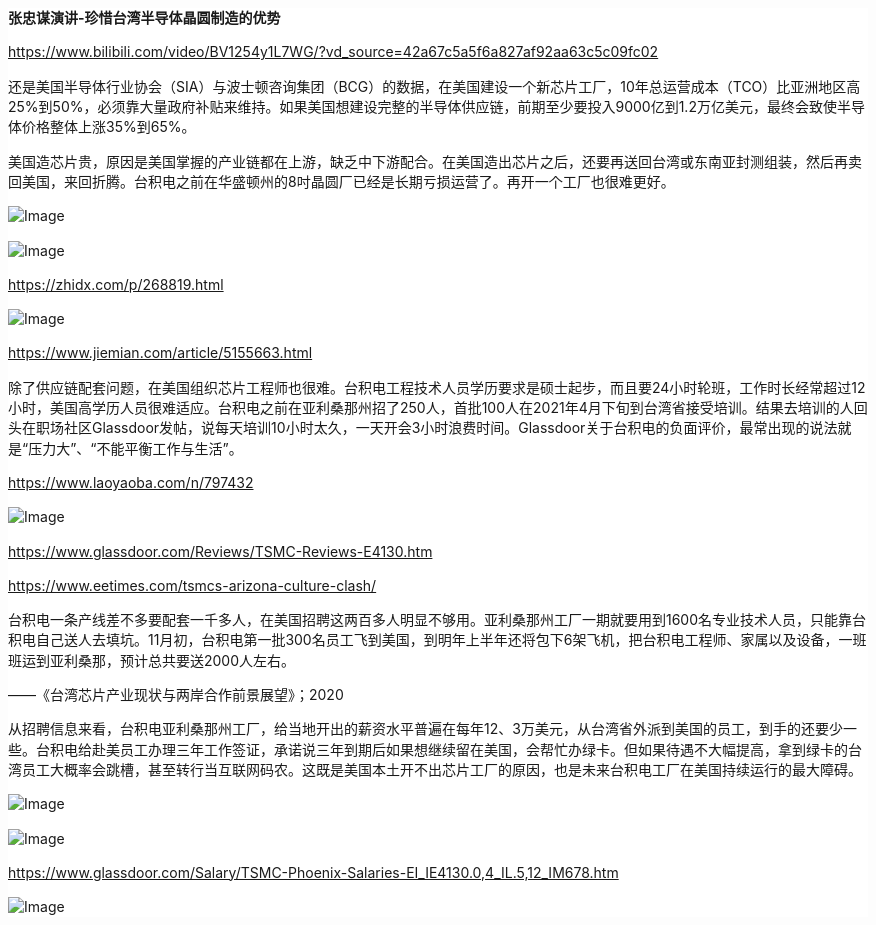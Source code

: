#  

**张忠谋演讲-珍惜台湾半导体晶圆制造的优势**

https://www.bilibili.com/video/BV1254y1L7WG/?vd_source=42a67c5a5f6a827af92aa63c5c09fc02

还是美国半导体行业协会（SIA）与波士顿咨询集团（BCG）的数据，在美国建设一个新芯片工厂，10年总运营成本（TCO）比亚洲地区高25%到50%，必须靠大量政府补贴来维持。如果美国想建设完整的半导体供应链，前期至少要投入9000亿到1.2万亿美元，最终会致使半导体价格整体上涨35%到65%。



美国造芯片贵，原因是美国掌握的产业链都在上游，缺乏中下游配合。在美国造出芯片之后，还要再送回台湾或东南亚封测组装，然后再卖回美国，来回折腾。台积电之前在华盛顿州的8吋晶圆厂已经是长期亏损运营了。再开一个工厂也很难更好。

![Image](https://img.bedtime.news/2022/12/27/63aa08cb7fb4f.png)

![Image](https://img.bedtime.news/2022/12/27/63aa08cd4c36d.png)

https://zhidx.com/p/268819.html

 

![Image](https://img.bedtime.news/2022/12/27/63aa08ceb71ff.png)

https://www.jiemian.com/article/5155663.html



除了供应链配套问题，在美国组织芯片工程师也很难。台积电工程技术人员学历要求是硕士起步，而且要24小时轮班，工作时长经常超过12小时，美国高学历人员很难适应。台积电之前在亚利桑那州招了250人，首批100人在2021年4月下旬到台湾省接受培训。结果去培训的人回头在职场社区Glassdoor发帖，说每天培训10小时太久，一天开会3小时浪费时间。Glassdoor关于台积电的负面评价，最常出现的说法就是“压力大”、“不能平衡工作与生活”。

https://www.laoyaoba.com/n/797432

 

![Image](https://img.bedtime.news/2022/12/27/63aa08d01dfbd.png)

https://www.glassdoor.com/Reviews/TSMC-Reviews-E4130.htm

https://www.eetimes.com/tsmcs-arizona-culture-clash/



台积电一条产线差不多要配套一千多人，在美国招聘这两百多人明显不够用。亚利桑那州工厂一期就要用到1600名专业技术人员，只能靠台积电自己送人去填坑。11月初，台积电第一批300名员工飞到美国，到明年上半年还将包下6架飞机，把台积电工程师、家属以及设备，一班班运到亚利桑那，预计总共要送2000人左右。

——《台湾芯片产业现状与两岸合作前景展望》；2020



从招聘信息来看，台积电亚利桑那州工厂，给当地开出的薪资水平普遍在每年12、3万美元，从台湾省外派到美国的员工，到手的还要少一些。台积电给赴美员工办理三年工作签证，承诺说三年到期后如果想继续留在美国，会帮忙办绿卡。但如果待遇不大幅提高，拿到绿卡的台湾员工大概率会跳槽，甚至转行当互联网码农。这既是美国本土开不出芯片工厂的原因，也是未来台积电工厂在美国持续运行的最大障碍。

![Image](https://img.bedtime.news/2022/12/27/63aa08d1d5c06.png)

![Image](https://img.bedtime.news/2022/12/27/63aa08d3487a8.png)

https://www.glassdoor.com/Salary/TSMC-Phoenix-Salaries-EI_IE4130.0,4_IL.5,12_IM678.htm

 

![Image](https://img.bedtime.news/2022/12/27/63aa08d588b68.png)
